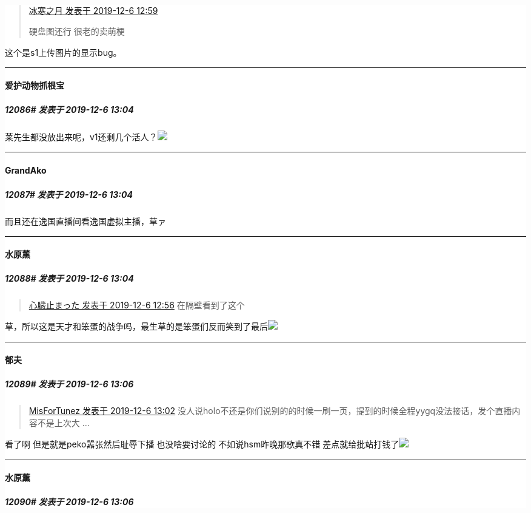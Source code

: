 <blockquote><a href="httphttps://bbs.saraba1st.com/2b/forum.php?mod=redirect&amp;goto=findpost&amp;pid=45748134&amp;ptid=1857164" target="_blank">冰寒之月 发表于 2019-12-6 12:59</a>

硬盘图还行 很老的卖萌梗</blockquote>
这个是s1上传图片的显示bug。


*****

####  爱护动物抓根宝  
##### 12086#       发表于 2019-12-6 13:04


莱先生都没放出来呢，v1还剩几个活人？<img src="https://static.saraba1st.com/image/smiley/face2017/067.png" referrerpolicy="no-referrer">


*****

####  GrandAko  
##### 12087#       发表于 2019-12-6 13:04


而且还在逸国直播间看逸国虚拟主播，草ァ


*****

####  水原薰  
##### 12088#       发表于 2019-12-6 13:04


<blockquote><a href="httphttps://bbs.saraba1st.com/2b/forum.php?mod=redirect&amp;goto=findpost&amp;pid=45748109&amp;ptid=1857164" target="_blank">心臓止まった 发表于 2019-12-6 12:56</a>
在隔壁看到了这个</blockquote>
草，所以这是天才和笨蛋的战争吗，最生草的是笨蛋们反而笑到了最后<img src="https://static.saraba1st.com/image/smiley/face2017/066.png" referrerpolicy="no-referrer">


*****

####  郁夫  
##### 12089#       发表于 2019-12-6 13:06


<blockquote><a href="httphttps://bbs.saraba1st.com/2b/forum.php?mod=redirect&amp;goto=findpost&amp;pid=45748175&amp;ptid=1857164" target="_blank">MisForTunez 发表于 2019-12-6 13:02</a>
没人说holo不还是你们说别的的时候一刷一页，提到的时候全程yygq没法接话，发个直播内容不是上次大 ...</blockquote>
看了啊 
但是就是peko嚣张然后耻辱下播
也没啥要讨论的
 不如说hsm昨晚那歌真不错
差点就给批站打钱了<img src="https://static.saraba1st.com/image/smiley/face2017/009.gif" referrerpolicy="no-referrer">


*****

####  水原薰  
##### 12090#       发表于 2019-12-6 13:06
